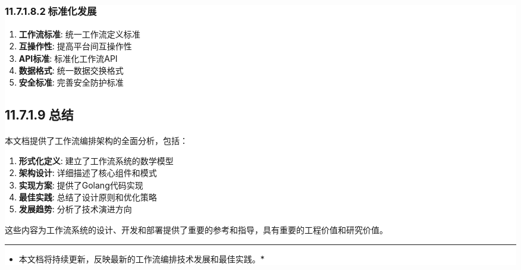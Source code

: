 ### 11.7.1.8.2 标准化发展

1. **工作流标准**: 统一工作流定义标准
2. **互操作性**: 提高平台间互操作性
3. **API标准**: 标准化工作流API
4. **数据格式**: 统一数据交换格式
5. **安全标准**: 完善安全防护标准

## 11.7.1.9 总结

本文档提供了工作流编排架构的全面分析，包括：

1. **形式化定义**: 建立了工作流系统的数学模型
2. **架构设计**: 详细描述了核心组件和模式
3. **实现方案**: 提供了Golang代码实现
4. **最佳实践**: 总结了设计原则和优化策略
5. **发展趋势**: 分析了技术演进方向

这些内容为工作流系统的设计、开发和部署提供了重要的参考和指导，具有重要的工程价值和研究价值。

---

* 本文档将持续更新，反映最新的工作流编排技术发展和最佳实践。*
